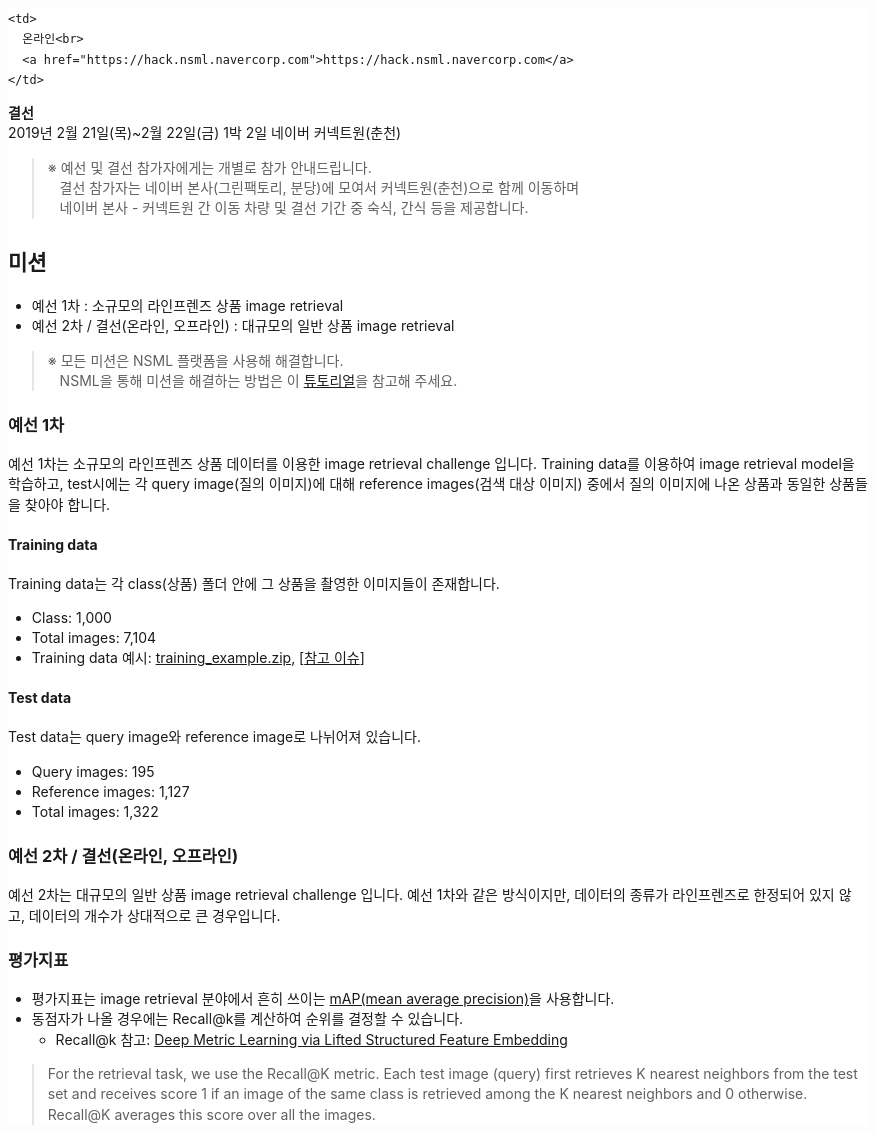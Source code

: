     <td>
      온라인<br>
      <a href="https://hack.nsml.navercorp.com">https://hack.nsml.navercorp.com</a>
    </td>
  </tr>
  <tr>
    <td>
      <strong>결선</strong><br>
      2019년 2월 21일(목)~2월 22일(금)
    </td>
    <td style="text-align:center">1박 2일</td>
    <td>
      네이버 커넥트원(춘천)<br>
    </td>
  </tr>
</table>

> ※ 예선 및 결선 참가자에게는 개별로 참가 안내드립니다.<br>
> &nbsp;&nbsp;&nbsp;결선 참가자는 네이버 본사(그린팩토리, 분당)에 모여서 커넥트원(춘천)으로 함께 이동하며<br>
&nbsp;&nbsp;&nbsp;네이버 본사 - 커넥트원 간 이동 차량 및 결선 기간 중 숙식, 간식 등을 제공합니다.

## 미션
* 예선 1차 : 소규모의 라인프렌즈 상품 image retrieval
* 예선 2차 / 결선(온라인, 오프라인) : 대규모의 일반 상품 image retrieval
> ※ 모든 미션은 NSML 플랫폼을 사용해 해결합니다.<br>
> &nbsp;&nbsp;&nbsp;NSML을 통해 미션을 해결하는 방법은 이 [튜토리얼](https://n-clair.github.io/vision-docs/)을 참고해 주세요.

### 예선 1차
예선 1차는 소규모의 라인프렌즈 상품 데이터를 이용한 image retrieval challenge 입니다.
Training data를 이용하여 image retrieval model을 학습하고, test시에는 각 query image(질의 이미지)에 대해 reference images(검색 대상 이미지) 중에서 질의 이미지에 나온 상품과 동일한 상품들을 찾아야 합니다.

#### Training data
Training data는 각 class(상품) 폴더 안에 그 상품을 촬영한 이미지들이 존재합니다.
- Class: 1,000
- Total images: 7,104
- Training data 예시: [training_example.zip](https://github.com/AiHackathon2018/AI-Vision/files/2719945/training_example.zip), [[참고 이슈](https://github.com/AiHackathon2018/AI-Vision/issues/33)]

#### Test data
Test data는 query image와 reference image로 나뉘어져 있습니다.
- Query images: 195
- Reference images: 1,127
- Total images: 1,322

### 예선 2차 / 결선(온라인, 오프라인)
예선 2차는 대규모의 일반 상품 image retrieval challenge 입니다.
예선 1차와 같은 방식이지만, 데이터의 종류가 라인프렌즈로 한정되어 있지 않고, 데이터의 개수가 상대적으로 큰 경우입니다.

### 평가지표
- 평가지표는 image retrieval 분야에서 흔히 쓰이는 [mAP(mean average precision)](https://en.wikipedia.org/wiki/Evaluation_measures_(information_retrieval)#Mean_average_precision)을 사용합니다.
- 동점자가 나올 경우에는 Recall@k를 계산하여 순위를 결정할 수 있습니다.
  - Recall@k 참고: [Deep Metric Learning via Lifted Structured Feature Embedding](https://arxiv.org/abs/1511.06452)
> For the retrieval task, we use the Recall@K metric. Each test image (query) first retrieves K nearest neighbors from the test set and receives score 1 if an image of the same class is retrieved among the K nearest neighbors and 0 otherwise. Recall@K averages this score over all the images.
